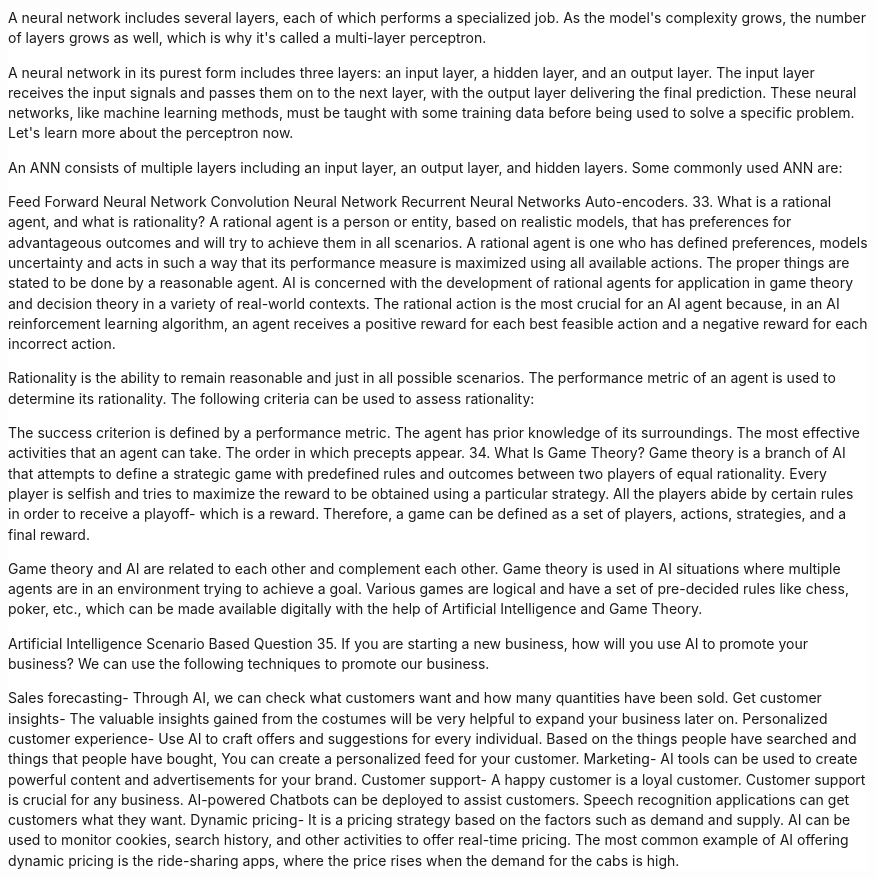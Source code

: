 A neural network includes several layers, each of which performs a specialized job. As the model's complexity grows, the number of layers grows as well, which is why it's called a multi-layer perceptron.

A neural network in its purest form includes three layers: an input layer, a hidden layer, and an output layer. The input layer receives the input signals and passes them on to the next layer, with the output layer delivering the final prediction. These neural networks, like machine learning methods, must be taught with some training data before being used to solve a specific problem. Let's learn more about the perceptron now.

An ANN consists of multiple layers including an input layer, an output layer, and hidden layers. Some commonly used ANN are:

Feed Forward Neural Network
Convolution Neural Network
Recurrent Neural Networks
Auto-encoders.
33. What is a rational agent, and what is rationality?
    A rational agent is a person or entity, based on realistic models, that has preferences for advantageous outcomes and will try to achieve them in all scenarios. A rational agent is one who has defined preferences, models uncertainty and acts in such a way that its performance measure is maximized using all available actions. The proper things are stated to be done by a reasonable agent. AI is concerned with the development of rational agents for application in game theory and decision theory in a variety of real-world contexts. The rational action is the most crucial for an AI agent because, in an AI reinforcement learning algorithm, an agent receives a positive reward for each best feasible action and a negative reward for each incorrect action.

Rationality is the ability to remain reasonable and just in all possible scenarios. The performance metric of an agent is used to determine its rationality. The following criteria can be used to assess rationality:

The success criterion is defined by a performance metric.
The agent has prior knowledge of its surroundings.
The most effective activities that an agent can take.
The order in which precepts appear.
34. What Is Game Theory?
    Game theory is a branch of AI that attempts to define a strategic game with predefined rules and outcomes between two players of equal rationality. Every player is selfish and tries to maximize the reward to be obtained using a particular strategy. All the players abide by certain rules in order to receive a playoff- which is a reward. Therefore, a game can be defined as a set of players, actions, strategies, and a final reward.

Game theory and AI are related to each other and complement each other. Game theory is used in AI situations where multiple agents are in an environment trying to achieve a goal. Various games are logical and have a set of pre-decided rules like chess, poker, etc., which can be made available digitally with the help of Artificial Intelligence and Game Theory.

Artificial Intelligence Scenario Based Question
35. If you are starting a new business, how will you use AI to promote your business?
    We can use the following techniques to promote our business.

Sales forecasting- Through AI, we can check what customers want and how many quantities have been sold.
Get customer insights- The valuable insights gained from the costumes will be very helpful to expand your business later on.
Personalized customer experience- Use AI to craft offers and suggestions for every individual. Based on the things people have searched and things that people have bought, You can create a personalized feed for your customer.
Marketing- AI tools can be used to create powerful content and advertisements for your brand.
Customer support- A happy customer is a loyal customer. Customer support is crucial for any business. AI-powered Chatbots can be deployed to assist customers. Speech recognition applications can get customers what they want.
Dynamic pricing- It is a pricing strategy based on the factors such as demand and supply. AI can be used to monitor cookies, search history, and other activities to offer real-time pricing. The most common example of AI offering dynamic pricing is the ride-sharing apps, where the price rises when the demand for the cabs is high.